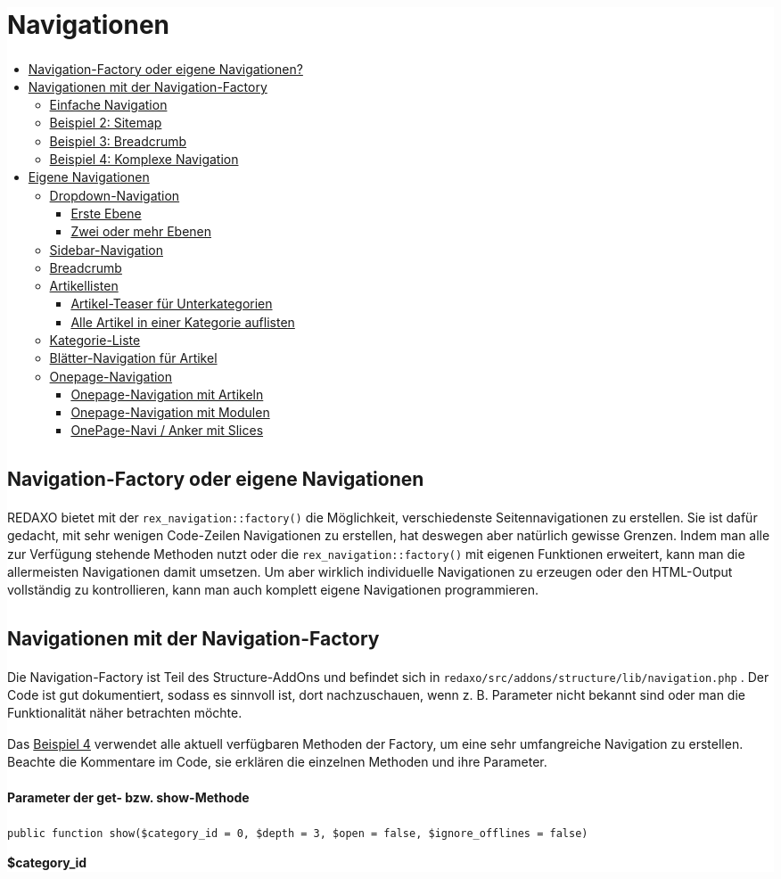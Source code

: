 # Navigationen

* [Navigation-Factory oder eigene Navigationen?](#factory-custom)
* [Navigationen mit der Navigation-Factory](#factory)
  + [Einfache Navigation](#factory-einfach)
  + [Beispiel 2: Sitemap](#factory-sitemap)
  + [Beispiel 3: Breadcrumb](#factory-breadcrumb)
  + [Beispiel 4: Komplexe Navigation](#factory-komplex)
* [Eigene Navigationen](#custom)
  + [Dropdown-Navigation](#custom-dropdown)
    - [Erste Ebene](#custom-erste-ebene)
    - [Zwei oder mehr Ebenen](#custom-mehr-ebenen)
  + [Sidebar-Navigation](#custom-sidebar)
  + [Breadcrumb](#custom-breadcrumb)
  + [Artikellisten](#custom-artikellisten)
    - [Artikel-Teaser für Unterkategorien](#custom-teaser)
    - [Alle Artikel in einer Kategorie auflisten](#custom-artikel-kategorie)
  + [Kategorie-Liste](#katliste)
  + [Blätter-Navigation für Artikel](#custom-blaetter)
  + [Onepage-Navigation](#custom-onepage)
    - [Onepage-Navigation mit Artikeln](#custom-onepage-artikel)
    - [Onepage-Navigation mit Modulen](#custom-onepage-module)
    - [OnePage-Navi / Anker mit Slices](#custom-onepage-slices)

<a name="factory-custom"></a>

## Navigation-Factory oder eigene Navigationen

REDAXO bietet mit der `rex_navigation::factory()` die Möglichkeit, verschiedenste Seitennavigationen zu erstellen. Sie ist dafür gedacht, mit sehr wenigen Code-Zeilen Navigationen zu erstellen, hat deswegen aber natürlich gewisse Grenzen. Indem man alle zur Verfügung stehende Methoden nutzt oder die `rex_navigation::factory()` mit eigenen Funktionen erweitert, kann man die allermeisten Navigationen damit umsetzen. Um aber wirklich individuelle Navigationen zu erzeugen oder den HTML-Output vollständig zu kontrollieren, kann man auch komplett eigene Navigationen programmieren.

<a name="factory"></a>

## Navigationen mit der Navigation-Factory

Die Navigation-Factory ist Teil des Structure-AddOns und befindet sich in `redaxo/src/addons/structure/lib/navigation.php` . Der Code ist gut dokumentiert, sodass es sinnvoll ist, dort nachzuschauen, wenn z. B. Parameter nicht bekannt sind oder man die Funktionalität näher betrachten möchte.

Das [Beispiel 4](#factory-komplex) verwendet alle aktuell verfügbaren Methoden der Factory, um eine sehr umfangreiche Navigation zu erstellen. Beachte die Kommentare im Code, sie erklären die einzelnen Methoden und ihre Parameter.

#### Parameter der get- bzw. show-Methode

`public function show($category_id = 0, $depth = 3, $open = false, $ignore_offlines = false)` 

**$category_id**
